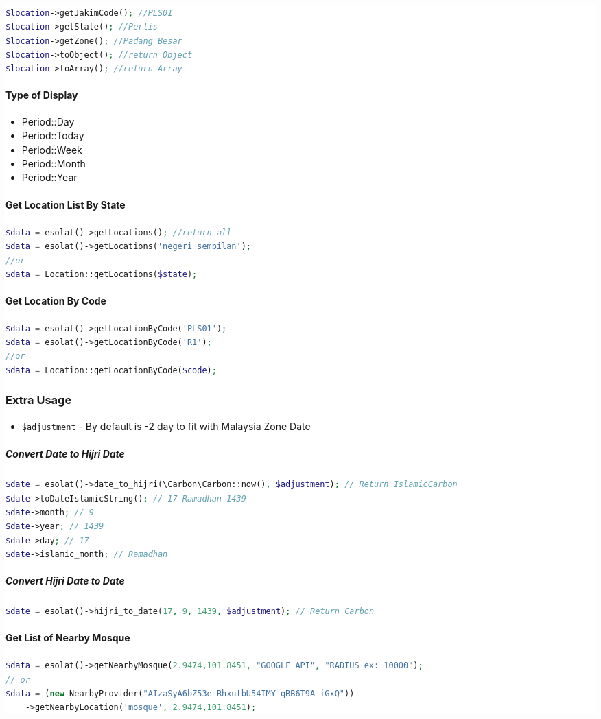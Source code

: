 ```php
$location->getJakimCode(); //PLS01            
$location->getState(); //Perlis            
$location->getZone(); //Padang Besar            
$location->toObject(); //return Object           
$location->toArray(); //return Array           
```

#### Type of Display
- Period::Day
- Period::Today
- Period::Week
- Period::Month
- Period::Year


#### Get Location List By State
```php
$data = esolat()->getLocations(); //return all
$data = esolat()->getLocations('negeri sembilan');
//or
$data = Location::getLocations($state);
```

#### Get Location By Code
```php
$data = esolat()->getLocationByCode('PLS01');
$data = esolat()->getLocationByCode('R1');
//or
$data = Location::getLocationByCode($code);
```

### Extra Usage
* `$adjustment` - By default is -2 day to fit with Malaysia Zone Date
##### Convert Date to Hijri Date
```php
$date = esolat()->date_to_hijri(\Carbon\Carbon::now(), $adjustment); // Return IslamicCarbon
$date->toDateIslamicString(); // 17-Ramadhan-1439
$date->month; // 9
$date->year; // 1439
$date->day; // 17
$date->islamic_month; // Ramadhan
```

##### Convert Hijri Date to Date
```php
$date = esolat()->hijri_to_date(17, 9, 1439, $adjustment); // Return Carbon
```

#### Get List of Nearby Mosque
```php
$data = esolat()->getNearbyMosque(2.9474,101.8451, "GOOGLE API", "RADIUS ex: 10000");
// or
$data = (new NearbyProvider("AIzaSyA6bZ53e_RhxutbU54IMY_qBB6T9A-iGxQ"))
    ->getNearbyLocation('mosque', 2.9474,101.8451);
```
